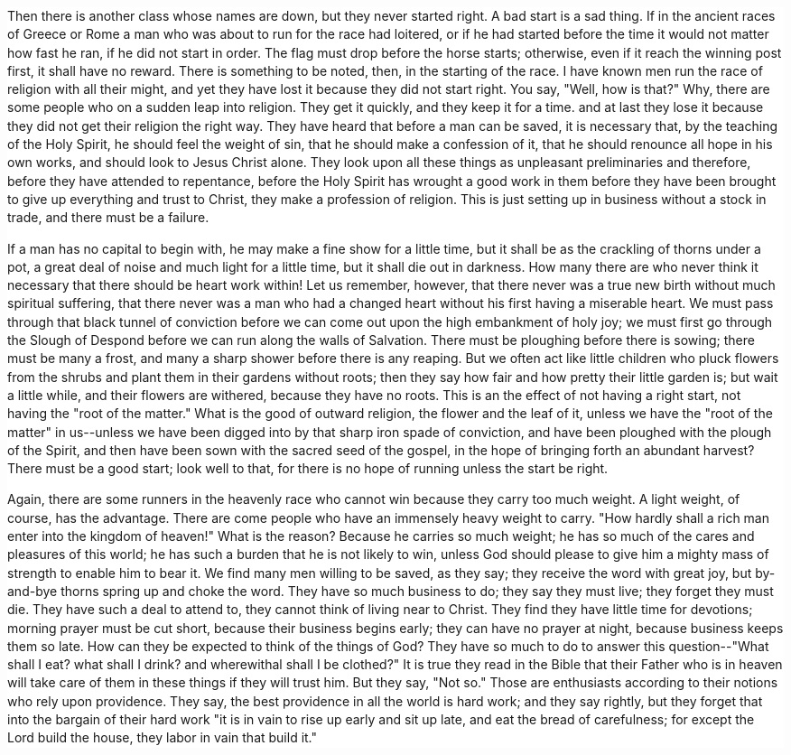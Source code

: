 Then there is another class whose names are down, but they never started right. A bad start is a sad thing. If in the ancient races of Greece or Rome a man who was about to run for the race had loitered, or if he had started before the time it would not matter how fast he ran, if he did not start in order. The flag must drop before the horse starts; otherwise, even if it reach the winning post first, it shall have no reward. There is something to be noted, then, in the starting of the race. I have known men run the race of religion with all their might, and yet they have lost it because they did not start right. You say, "Well, how is that?" Why, there are some people who on a sudden leap into religion. They get it quickly, and they keep it for a time. and at last they lose it because they did not get their religion the right way. They have heard that before a man can be saved, it is necessary that, by the teaching of the Holy Spirit, he should feel the weight of sin, that he should make a confession of it, that he should renounce all hope in his own works, and should look to Jesus Christ alone. They look upon all these things as unpleasant preliminaries and therefore, before they have attended to repentance, before the Holy Spirit has wrought a good work in them before they have been brought to give up everything and trust to Christ, they make a profession of religion. This is just setting up in business without a stock in trade, and there must be a failure. 

If a man has no capital to begin with, he may make a fine show for a little time, but it shall be as the crackling of thorns under a pot, a great deal of noise and much light for a little time, but it shall die out in darkness. How many there are who never think it necessary that there should be heart work within! Let us remember, however, that there never was a true new birth without much spiritual suffering, that there never was a man who had a changed heart without his first having a miserable heart. We must pass through that black tunnel of conviction before we can come out upon the high embankment of holy joy; we must first go through the Slough of Despond before we can run along the walls of Salvation. There must be ploughing before there is sowing; there must be many a frost, and many a sharp shower before there is any reaping. But we often act like little children who pluck flowers from the shrubs and plant them in their gardens without roots; then they say how fair and how pretty their little garden is; but wait a little while, and their flowers are withered, because they have no roots. This is an the effect of not having a right start, not having the "root of the matter." What is the good of outward religion, the flower and the leaf of it, unless we have the "root of the matter" in us--unless we have been digged into by that sharp iron spade of conviction, and have been ploughed with the plough of the Spirit, and then have been sown with the sacred seed of the gospel, in the hope of bringing forth an abundant harvest? There must be a good start; look well to that, for there is no hope of running unless the start be right.

Again, there are some runners in the heavenly race who cannot win because they carry too much weight. A light weight, of course, has the advantage. There are come people who have an immensely heavy weight to carry. "How hardly shall a rich man enter into the kingdom of heaven!" What is the reason? Because he carries so much weight; he has so much of the cares and pleasures of this world; he has such a burden that he is not likely to win, unless God should please to give him a mighty mass of strength to enable him to bear it. We find many men willing to be saved, as they say; they receive the word with great joy, but by-and-bye thorns spring up and choke the word. They have so much business to do; they say they must live; they forget they must die. They have such a deal to attend to, they cannot think of living near to Christ. They find they have little time for devotions; morning prayer must be cut short, because their business begins early; they can have no prayer at night, because business keeps them so late. How can they be expected to think of the things of God? They have so much to do to answer this question--"What shall I eat? what shall I drink? and wherewithal shall I be clothed?" It is true they read in the Bible that their Father who is in heaven will take care of them in these things if they will trust him. But they say, "Not so." Those are enthusiasts according to their notions who rely upon providence. They say, the best providence in all the world is hard work; and they say rightly, but they forget that into the bargain of their hard work "it is in vain to rise up early and sit up late, and eat the bread of carefulness; for except the Lord build the house, they labor in vain that build it." 
